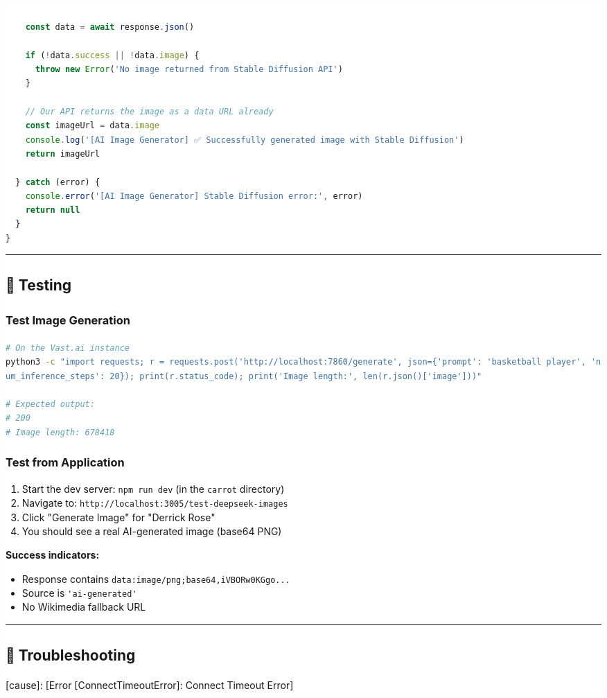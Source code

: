 ```typescript

    const data = await response.json()
    
    if (!data.success || !data.image) {
      throw new Error('No image returned from Stable Diffusion API')
    }

    // Our API returns the image as a data URL already
    const imageUrl = data.image
    console.log('[AI Image Generator] ✅ Successfully generated image with Stable Diffusion')
    return imageUrl
    
  } catch (error) {
    console.error('[AI Image Generator] Stable Diffusion error:', error)
    return null
  }
}
```

---

## 🧪 Testing

### Test Image Generation

```bash
# On the Vast.ai instance
python3 -c "import requests; r = requests.post('http://localhost:7860/generate', json={'prompt': 'basketball player', 'num_inference_steps': 20}); print(r.status_code); print('Image length:', len(r.json()['image']))"

# Expected output:
# 200
# Image length: 678418
```

### Test from Application

1. Start the dev server: `npm run dev` (in the `carrot` directory)
2. Navigate to: `http://localhost:3005/test-deepseek-images`
3. Click "Generate Image" for "Derrick Rose"
4. You should see a real AI-generated image (base64 PNG)

**Success indicators:**
- Response contains `data:image/png;base64,iVBORw0KGgo...`
- Source is `'ai-generated'`
- No Wikimedia fallback URL

---

## 🔧 Troubleshooting


[cause]: [Error [ConnectTimeoutError]: Connect Timeout Error]